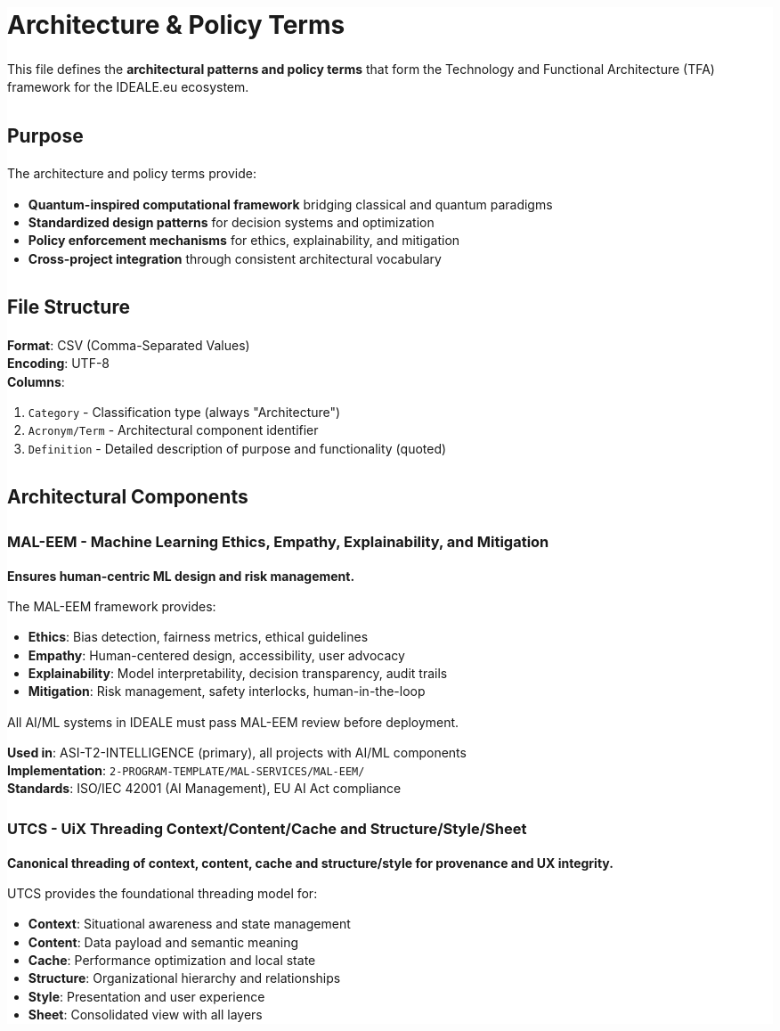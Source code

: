 # Architecture & Policy Terms

This file defines the **architectural patterns and policy terms** that form the Technology and Functional Architecture (TFA) framework for the IDEALE.eu ecosystem.

## Purpose

The architecture and policy terms provide:
- **Quantum-inspired computational framework** bridging classical and quantum paradigms
- **Standardized design patterns** for decision systems and optimization
- **Policy enforcement mechanisms** for ethics, explainability, and mitigation
- **Cross-project integration** through consistent architectural vocabulary

## File Structure

**Format**: CSV (Comma-Separated Values)  
**Encoding**: UTF-8  
**Columns**:
1. `Category` - Classification type (always "Architecture")
2. `Acronym/Term` - Architectural component identifier
3. `Definition` - Detailed description of purpose and functionality (quoted)

## Architectural Components

### MAL-EEM - Machine Learning Ethics, Empathy, Explainability, and Mitigation
**Ensures human-centric ML design and risk management.**

The MAL-EEM framework provides:
- **Ethics**: Bias detection, fairness metrics, ethical guidelines
- **Empathy**: Human-centered design, accessibility, user advocacy
- **Explainability**: Model interpretability, decision transparency, audit trails
- **Mitigation**: Risk management, safety interlocks, human-in-the-loop

All AI/ML systems in IDEALE must pass MAL-EEM review before deployment.

**Used in**: ASI-T2-INTELLIGENCE (primary), all projects with AI/ML components  
**Implementation**: `2-PROGRAM-TEMPLATE/MAL-SERVICES/MAL-EEM/`  
**Standards**: ISO/IEC 42001 (AI Management), EU AI Act compliance

### UTCS - UiX Threading Context/Content/Cache and Structure/Style/Sheet
**Canonical threading of context, content, cache and structure/style for provenance and UX integrity.**

UTCS provides the foundational threading model for:
- **Context**: Situational awareness and state management
- **Content**: Data payload and semantic meaning
- **Cache**: Performance optimization and local state
- **Structure**: Organizational hierarchy and relationships
- **Style**: Presentation and user experience
- **Sheet**: Consolidated view with all layers
